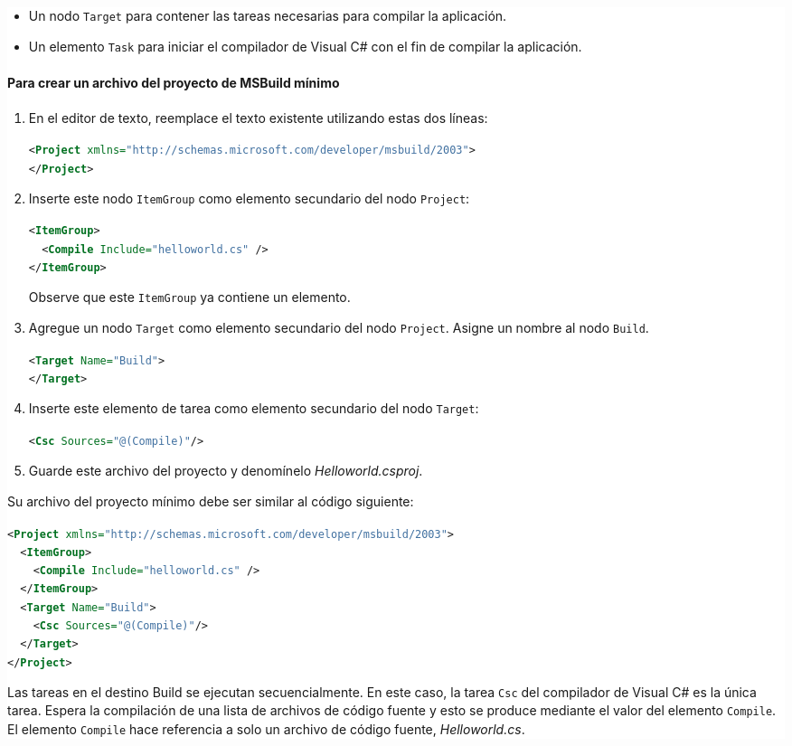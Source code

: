 - Un nodo `Target` para contener las tareas necesarias para compilar la aplicación.

- Un elemento `Task` para iniciar el compilador de Visual C# con el fin de compilar la aplicación.

#### <a name="to-create-a-minimal-msbuild-project-file"></a>Para crear un archivo del proyecto de MSBuild mínimo

1. En el editor de texto, reemplace el texto existente utilizando estas dos líneas:

    ```xml
    <Project xmlns="http://schemas.microsoft.com/developer/msbuild/2003">
    </Project>
    ```

2. Inserte este nodo `ItemGroup` como elemento secundario del nodo `Project`:

    ```xml
    <ItemGroup>
      <Compile Include="helloworld.cs" />
    </ItemGroup>
    ```

     Observe que este `ItemGroup` ya contiene un elemento.

3. Agregue un nodo `Target` como elemento secundario del nodo `Project`. Asigne un nombre al nodo `Build`.

    ```xml
    <Target Name="Build">
    </Target>
    ```

4. Inserte este elemento de tarea como elemento secundario del nodo `Target`:

    ```xml
    <Csc Sources="@(Compile)"/>
    ```

5. Guarde este archivo del proyecto y denomínelo *Helloworld.csproj*.

Su archivo del proyecto mínimo debe ser similar al código siguiente:

```xml
<Project xmlns="http://schemas.microsoft.com/developer/msbuild/2003">
  <ItemGroup>
    <Compile Include="helloworld.cs" />
  </ItemGroup>
  <Target Name="Build">
    <Csc Sources="@(Compile)"/>  
  </Target>
</Project>
```

Las tareas en el destino Build se ejecutan secuencialmente. En este caso, la tarea `Csc` del compilador de Visual C# es la única tarea. Espera la compilación de una lista de archivos de código fuente y esto se produce mediante el valor del elemento `Compile`. El elemento `Compile` hace referencia a solo un archivo de código fuente, *Helloworld.cs*.
